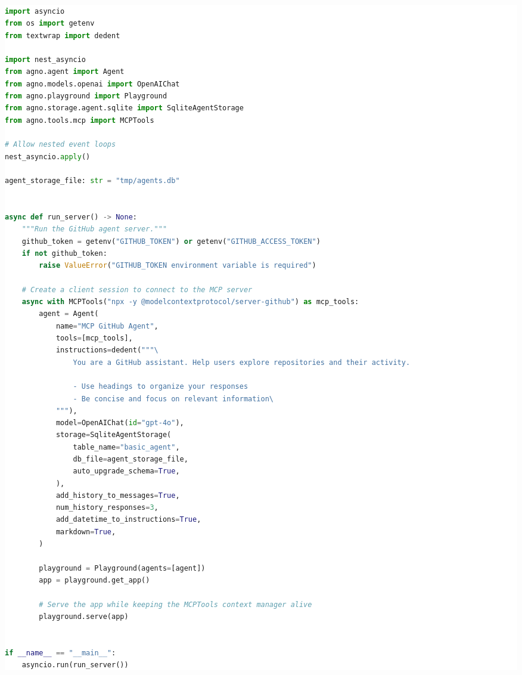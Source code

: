 ```python github_playground.py
import asyncio
from os import getenv
from textwrap import dedent

import nest_asyncio
from agno.agent import Agent
from agno.models.openai import OpenAIChat
from agno.playground import Playground
from agno.storage.agent.sqlite import SqliteAgentStorage
from agno.tools.mcp import MCPTools

# Allow nested event loops
nest_asyncio.apply()

agent_storage_file: str = "tmp/agents.db"


async def run_server() -> None:
    """Run the GitHub agent server."""
    github_token = getenv("GITHUB_TOKEN") or getenv("GITHUB_ACCESS_TOKEN")
    if not github_token:
        raise ValueError("GITHUB_TOKEN environment variable is required")

    # Create a client session to connect to the MCP server
    async with MCPTools("npx -y @modelcontextprotocol/server-github") as mcp_tools:
        agent = Agent(
            name="MCP GitHub Agent",
            tools=[mcp_tools],
            instructions=dedent("""\
                You are a GitHub assistant. Help users explore repositories and their activity.

                - Use headings to organize your responses
                - Be concise and focus on relevant information\
            """),
            model=OpenAIChat(id="gpt-4o"),
            storage=SqliteAgentStorage(
                table_name="basic_agent",
                db_file=agent_storage_file,
                auto_upgrade_schema=True,
            ),
            add_history_to_messages=True,
            num_history_responses=3,
            add_datetime_to_instructions=True,
            markdown=True,
        )

        playground = Playground(agents=[agent])
        app = playground.get_app()

        # Serve the app while keeping the MCPTools context manager alive
        playground.serve(app)


if __name__ == "__main__":
    asyncio.run(run_server())
```
